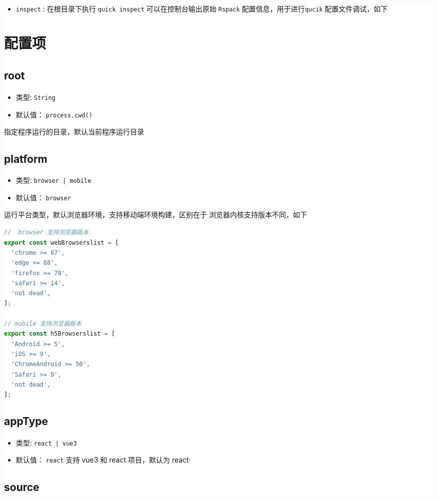 - `inspect` :  在根目录下执行 `quick inspect` 可以在控制台输出原始 `Rspack` 配置信息，用于进行`qucik` 配置文件调试，如下


# 配置项

## root

- 类型: `String` 

- 默认值： `process.cwd()` 

指定程序运行的目录，默认当前程序运行目录



## platform

- 类型: `browser | mobile`  

- 默认值： `browser` 

运行平台类型，默认浏览器环境，支持移动端环境构建，区别在于 浏览器内核支持版本不同，如下

```javascript
//  browser 支持浏览器版本
export const webBrowserslist = [
  'chrome >= 87',
  'edge >= 88',
  'firefox >= 78',
  'safari >= 14',
  'not dead',
];

// mobile 支持浏览器版本
export const h5Browserslist = [
  'Android >= 5',
  'iOS >= 9',
  'ChromeAndroid >= 50',
  'Safari >= 9',
  'not dead',
];
```



## appType

- 类型: `react | vue3`  

- 默认值： `react` 
支持 vue3 和 react 项目，默认为 react·

## source
